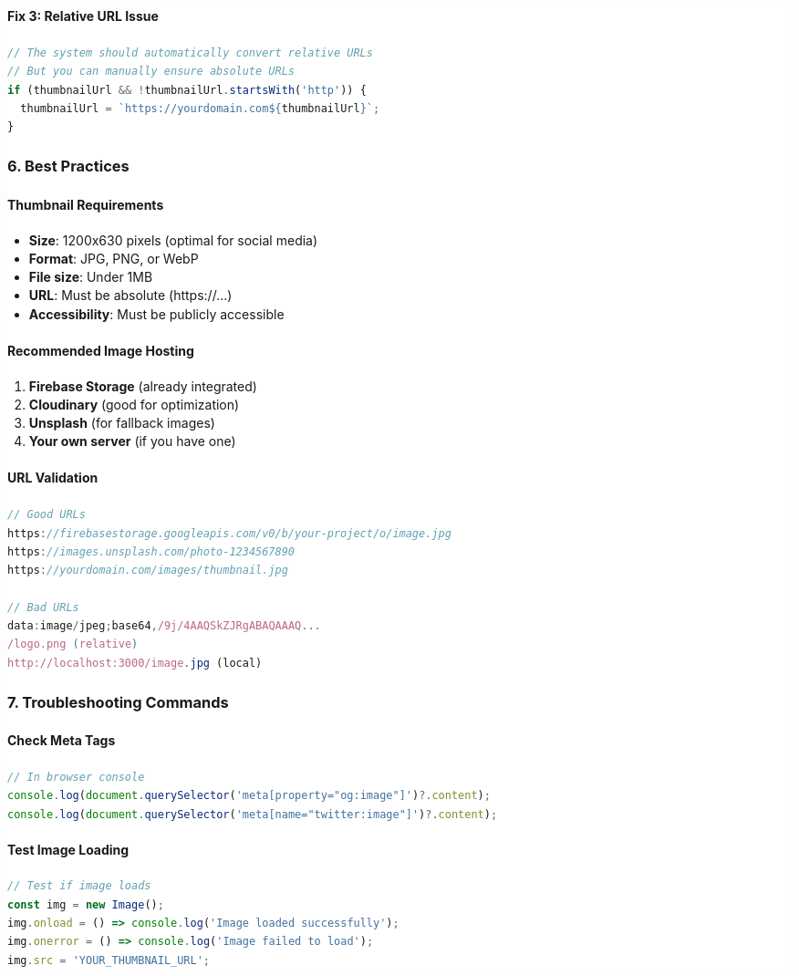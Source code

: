 #### Fix 3: Relative URL Issue
```javascript
// The system should automatically convert relative URLs
// But you can manually ensure absolute URLs
if (thumbnailUrl && !thumbnailUrl.startsWith('http')) {
  thumbnailUrl = `https://yourdomain.com${thumbnailUrl}`;
}
```

### 6. Best Practices

#### Thumbnail Requirements
- **Size**: 1200x630 pixels (optimal for social media)
- **Format**: JPG, PNG, or WebP
- **File size**: Under 1MB
- **URL**: Must be absolute (https://...)
- **Accessibility**: Must be publicly accessible

#### Recommended Image Hosting
1. **Firebase Storage** (already integrated)
2. **Cloudinary** (good for optimization)
3. **Unsplash** (for fallback images)
4. **Your own server** (if you have one)

#### URL Validation
```javascript
// Good URLs
https://firebasestorage.googleapis.com/v0/b/your-project/o/image.jpg
https://images.unsplash.com/photo-1234567890
https://yourdomain.com/images/thumbnail.jpg

// Bad URLs
data:image/jpeg;base64,/9j/4AAQSkZJRgABAQAAAQ...
/logo.png (relative)
http://localhost:3000/image.jpg (local)
```

### 7. Troubleshooting Commands

#### Check Meta Tags
```javascript
// In browser console
console.log(document.querySelector('meta[property="og:image"]')?.content);
console.log(document.querySelector('meta[name="twitter:image"]')?.content);
```

#### Test Image Loading
```javascript
// Test if image loads
const img = new Image();
img.onload = () => console.log('Image loaded successfully');
img.onerror = () => console.log('Image failed to load');
img.src = 'YOUR_THUMBNAIL_URL';
```

